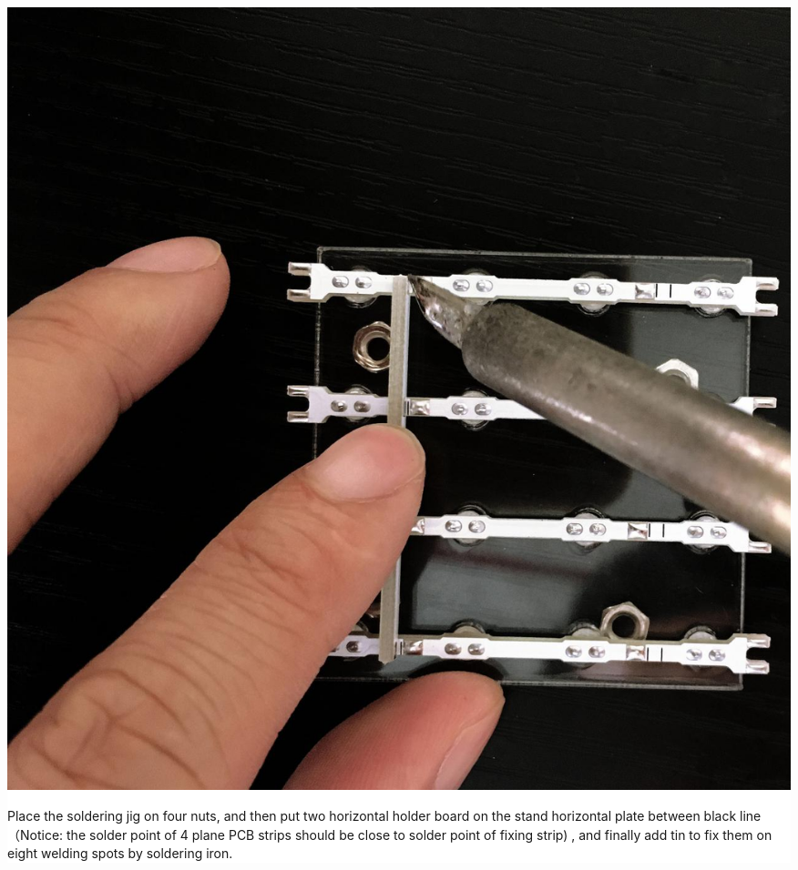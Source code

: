 ![065](media/fb325b9767dbcc02dd23c15b210f30a3.jpeg)

Place the soldering jig on four nuts, and then put two horizontal holder board
on the stand horizontal plate between black line（Notice: the solder point of 4
plane PCB strips should be close to solder point of fixing strip) , and finally
add tin to fix them on eight welding spots by soldering iron.
